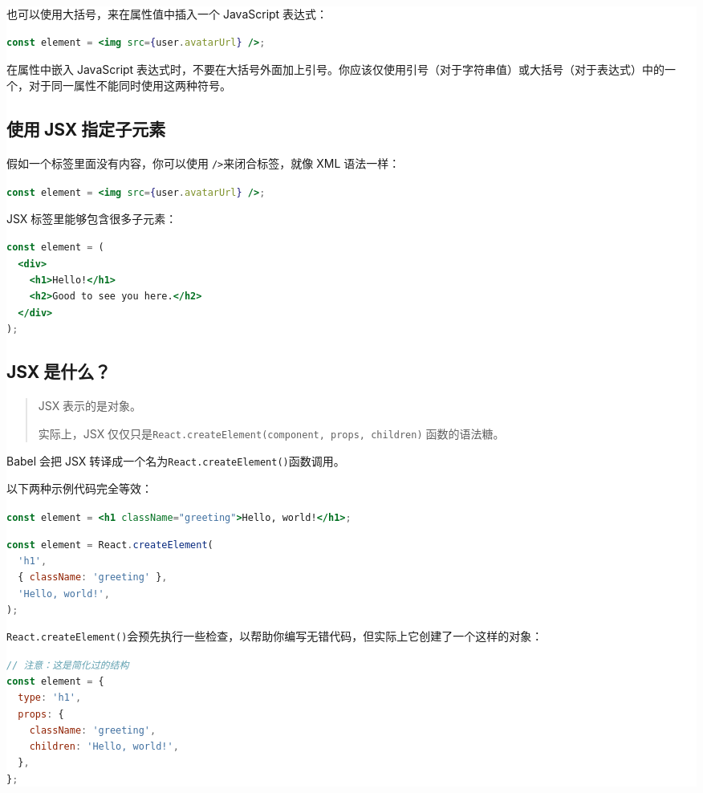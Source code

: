 也可以使用大括号，来在属性值中插入一个 JavaScript 表达式：

```jsx
const element = <img src={user.avatarUrl} />;
```

在属性中嵌入 JavaScript 表达式时，不要在大括号外面加上引号。你应该仅使用引号（对于字符串值）或大括号（对于表达式）中的一个，对于同一属性不能同时使用这两种符号。

## 使用 JSX 指定子元素

假如一个标签里面没有内容，你可以使用 `/>`来闭合标签，就像 XML 语法一样：

```jsx
const element = <img src={user.avatarUrl} />;
```

JSX 标签里能够包含很多子元素：

```jsx
const element = (
  <div>
    <h1>Hello!</h1>
    <h2>Good to see you here.</h2>
  </div>
);
```

## JSX 是什么？

> JSX 表示的是对象。
>
> 实际上，JSX 仅仅只是`React.createElement(component, props, children)` 函数的语法糖。

Babel 会把 JSX 转译成一个名为`React.createElement()`函数调用。

以下两种示例代码完全等效：

```jsx
const element = <h1 className="greeting">Hello, world!</h1>;
```

```jsx
const element = React.createElement(
  'h1',
  { className: 'greeting' },
  'Hello, world!',
);
```

`React.createElement()`会预先执行一些检查，以帮助你编写无错代码，但实际上它创建了一个这样的对象：

```jsx
// 注意：这是简化过的结构
const element = {
  type: 'h1',
  props: {
    className: 'greeting',
    children: 'Hello, world!',
  },
};
```
